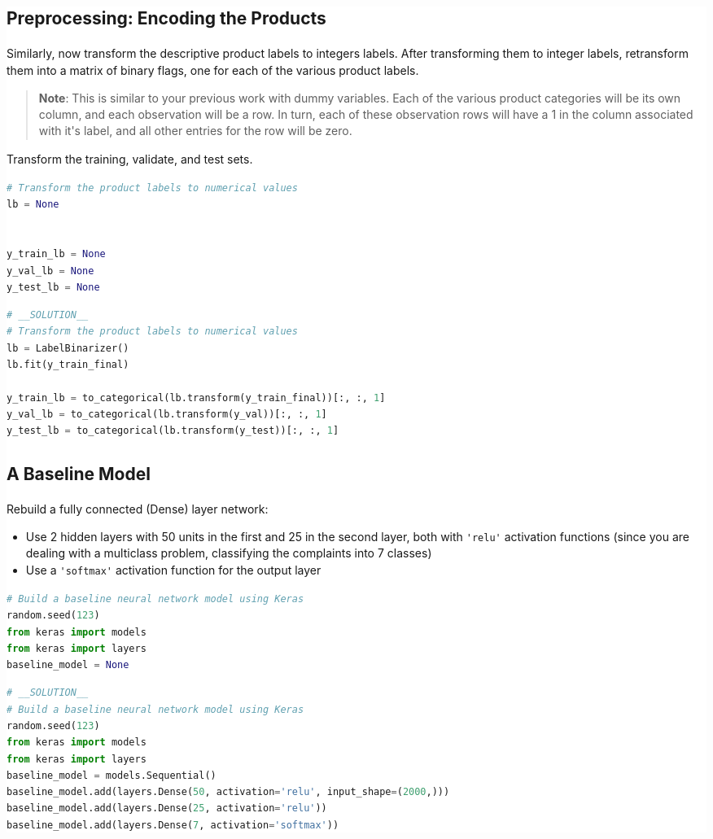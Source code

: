 ## Preprocessing: Encoding the Products

Similarly, now transform the descriptive product labels to integers labels. After transforming them to integer labels, retransform them into a matrix of binary flags, one for each of the various product labels.  
  
> **Note**: This is similar to your previous work with dummy variables. Each of the various product categories will be its own column, and each observation will be a row. In turn, each of these observation rows will have a 1 in the column associated with it's label, and all other entries for the row will be zero. 

Transform the training, validate, and test sets. 


```python
# Transform the product labels to numerical values
lb = None


y_train_lb = None
y_val_lb = None
y_test_lb = None
```


```python
# __SOLUTION__ 
# Transform the product labels to numerical values
lb = LabelBinarizer()
lb.fit(y_train_final)

y_train_lb = to_categorical(lb.transform(y_train_final))[:, :, 1]
y_val_lb = to_categorical(lb.transform(y_val))[:, :, 1]
y_test_lb = to_categorical(lb.transform(y_test))[:, :, 1]
```

## A Baseline Model 

Rebuild a fully connected (Dense) layer network:  
- Use 2 hidden layers with 50 units in the first and 25 in the second layer, both with `'relu'` activation functions (since you are dealing with a multiclass problem, classifying the complaints into 7 classes) 
- Use a `'softmax'` activation function for the output layer  


```python
# Build a baseline neural network model using Keras
random.seed(123)
from keras import models
from keras import layers
baseline_model = None

```


```python
# __SOLUTION__ 
# Build a baseline neural network model using Keras
random.seed(123)
from keras import models
from keras import layers
baseline_model = models.Sequential()
baseline_model.add(layers.Dense(50, activation='relu', input_shape=(2000,)))
baseline_model.add(layers.Dense(25, activation='relu'))
baseline_model.add(layers.Dense(7, activation='softmax'))
```
